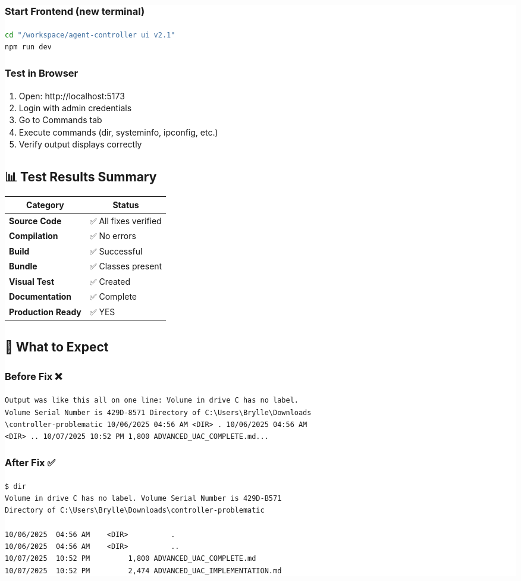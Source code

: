 ### Start Frontend (new terminal)
```bash
cd "/workspace/agent-controller ui v2.1"
npm run dev
```

### Test in Browser
1. Open: http://localhost:5173
2. Login with admin credentials
3. Go to Commands tab
4. Execute commands (dir, systeminfo, ipconfig, etc.)
5. Verify output displays correctly

## 📊 Test Results Summary

| Category | Status |
|----------|--------|
| **Source Code** | ✅ All fixes verified |
| **Compilation** | ✅ No errors |
| **Build** | ✅ Successful |
| **Bundle** | ✅ Classes present |
| **Visual Test** | ✅ Created |
| **Documentation** | ✅ Complete |
| **Production Ready** | ✅ YES |

## 🎯 What to Expect

### Before Fix ❌
```
Output was like this all on one line: Volume in drive C has no label. 
Volume Serial Number is 429D-8571 Directory of C:\Users\Brylle\Downloads
\controller-problematic 10/06/2025 04:56 AM <DIR> . 10/06/2025 04:56 AM 
<DIR> .. 10/07/2025 10:52 PM 1,800 ADVANCED_UAC_COMPLETE.md...
```

### After Fix ✅
```
$ dir
Volume in drive C has no label. Volume Serial Number is 429D-B571
Directory of C:\Users\Brylle\Downloads\controller-problematic

10/06/2025  04:56 AM    <DIR>          .
10/06/2025  04:56 AM    <DIR>          ..
10/07/2025  10:52 PM         1,800 ADVANCED_UAC_COMPLETE.md
10/07/2025  10:52 PM         2,474 ADVANCED_UAC_IMPLEMENTATION.md
```
